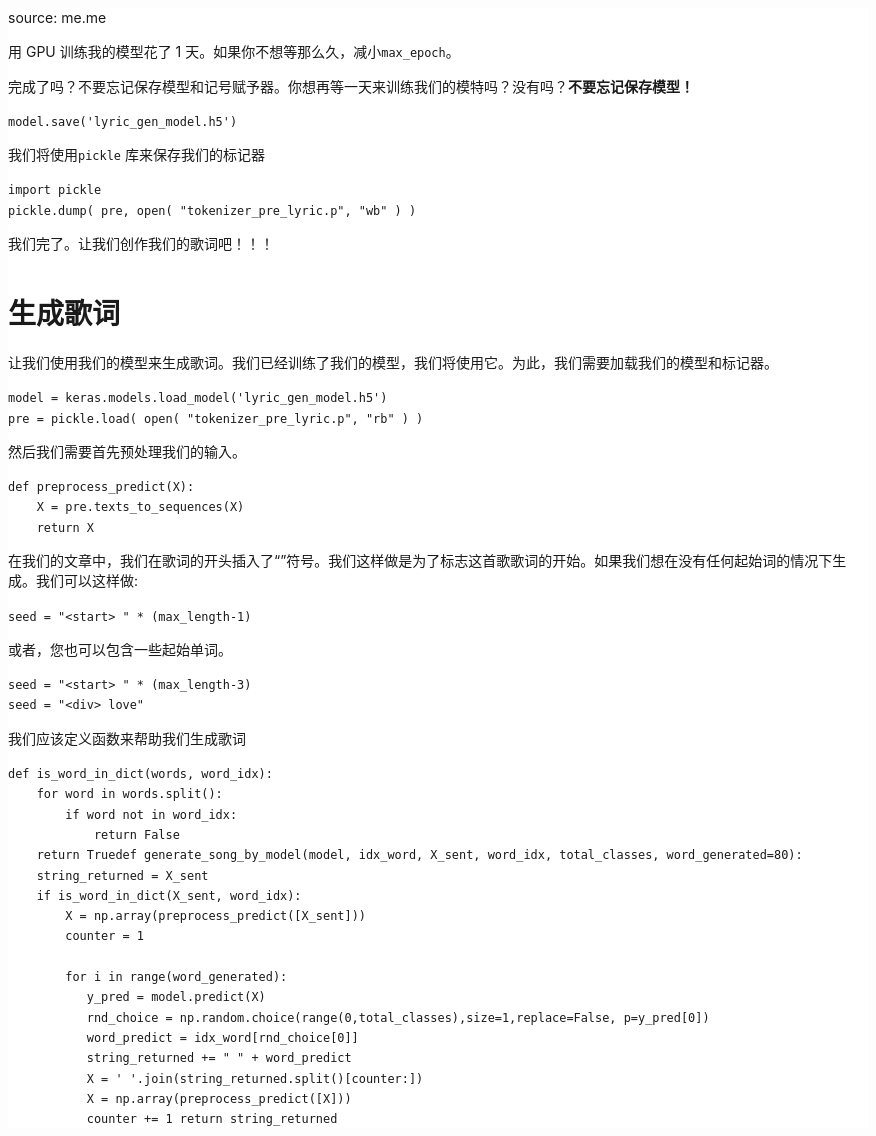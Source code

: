 source: me.me

用 GPU 训练我的模型花了 1 天。如果你不想等那么久，减小`max_epoch`。

完成了吗？不要忘记保存模型和记号赋予器。你想再等一天来训练我们的模特吗？没有吗？**不要忘记保存模型！**

```
model.save('lyric_gen_model.h5')
```

我们将使用`pickle` 库来保存我们的标记器

```
import pickle
pickle.dump( pre, open( "tokenizer_pre_lyric.p", "wb" ) )
```

我们完了。让我们创作我们的歌词吧！！！

# 生成歌词

让我们使用我们的模型来生成歌词。我们已经训练了我们的模型，我们将使用它。为此，我们需要加载我们的模型和标记器。

```
model = keras.models.load_model('lyric_gen_model.h5')
pre = pickle.load( open( "tokenizer_pre_lyric.p", "rb" ) )
```

然后我们需要首先预处理我们的输入。

```
def preprocess_predict(X):
    X = pre.texts_to_sequences(X)
    return X
```

在我们的文章中，我们在歌词的开头插入了“<start>”符号。我们这样做是为了标志这首歌歌词的开始。如果我们想在没有任何起始词的情况下生成。我们可以这样做:</start>

```
seed = "<start> " * (max_length-1)
```

或者，您也可以包含一些起始单词。

```
seed = "<start> " * (max_length-3)
seed = "<div> love"
```

我们应该定义函数来帮助我们生成歌词

```
def is_word_in_dict(words, word_idx):
    for word in words.split():
        if word not in word_idx:
            return False
    return Truedef generate_song_by_model(model, idx_word, X_sent, word_idx, total_classes, word_generated=80):
    string_returned = X_sent
    if is_word_in_dict(X_sent, word_idx):
        X = np.array(preprocess_predict([X_sent]))
        counter = 1

        for i in range(word_generated):
           y_pred = model.predict(X)
           rnd_choice = np.random.choice(range(0,total_classes),size=1,replace=False, p=y_pred[0])
           word_predict = idx_word[rnd_choice[0]]
           string_returned += " " + word_predict
           X = ' '.join(string_returned.split()[counter:])
           X = np.array(preprocess_predict([X]))
           counter += 1 return string_returned
```
